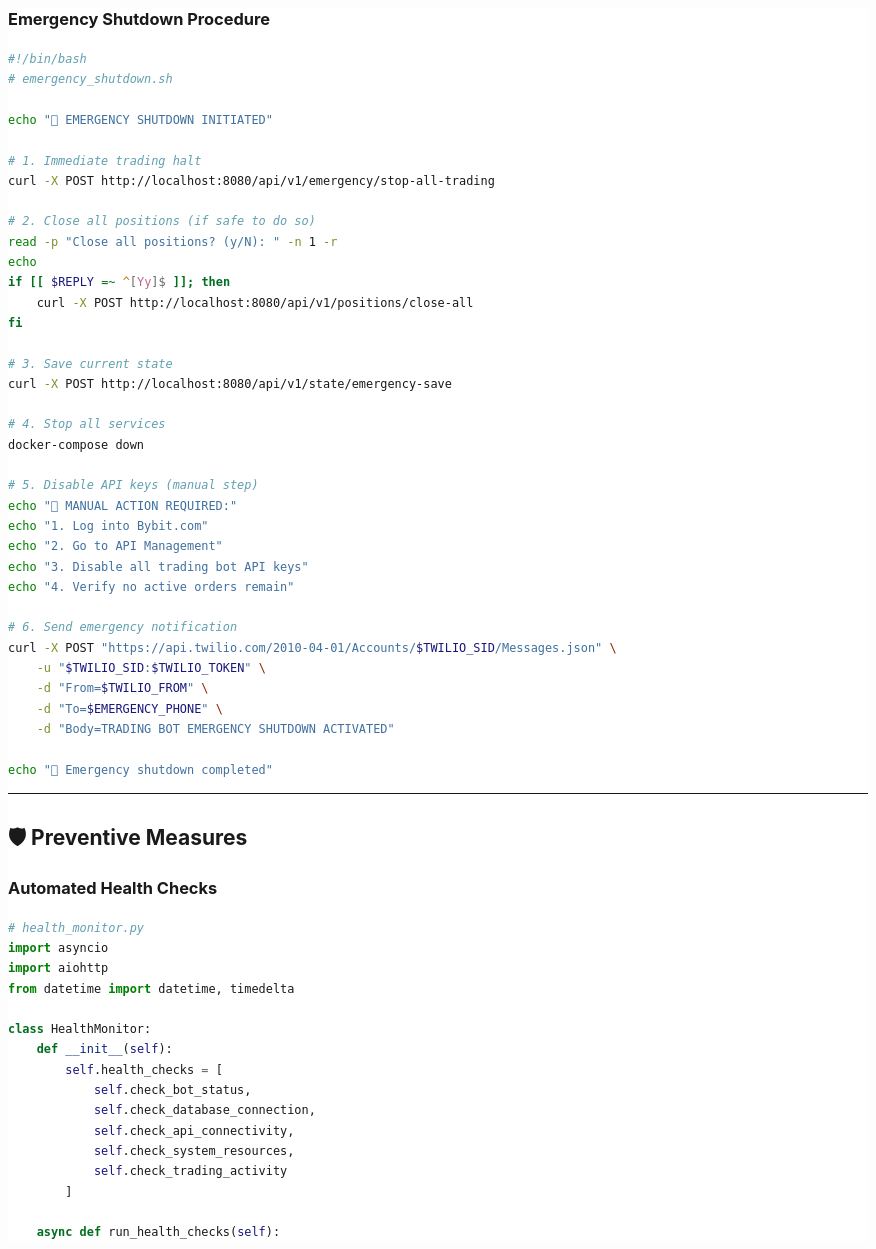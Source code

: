 ### **Emergency Shutdown Procedure**

```bash
#!/bin/bash
# emergency_shutdown.sh

echo "🚨 EMERGENCY SHUTDOWN INITIATED"

# 1. Immediate trading halt
curl -X POST http://localhost:8080/api/v1/emergency/stop-all-trading

# 2. Close all positions (if safe to do so)
read -p "Close all positions? (y/N): " -n 1 -r
echo
if [[ $REPLY =~ ^[Yy]$ ]]; then
    curl -X POST http://localhost:8080/api/v1/positions/close-all
fi

# 3. Save current state
curl -X POST http://localhost:8080/api/v1/state/emergency-save

# 4. Stop all services
docker-compose down

# 5. Disable API keys (manual step)
echo "🔴 MANUAL ACTION REQUIRED:"
echo "1. Log into Bybit.com"
echo "2. Go to API Management"
echo "3. Disable all trading bot API keys"
echo "4. Verify no active orders remain"

# 6. Send emergency notification
curl -X POST "https://api.twilio.com/2010-04-01/Accounts/$TWILIO_SID/Messages.json" \
    -u "$TWILIO_SID:$TWILIO_TOKEN" \
    -d "From=$TWILIO_FROM" \
    -d "To=$EMERGENCY_PHONE" \
    -d "Body=TRADING BOT EMERGENCY SHUTDOWN ACTIVATED"

echo "🚨 Emergency shutdown completed"
```

---

## 🛡️ Preventive Measures

### **Automated Health Checks**

```python
# health_monitor.py
import asyncio
import aiohttp
from datetime import datetime, timedelta

class HealthMonitor:
    def __init__(self):
        self.health_checks = [
            self.check_bot_status,
            self.check_database_connection,
            self.check_api_connectivity,
            self.check_system_resources,
            self.check_trading_activity
        ]
    
    async def run_health_checks(self):
```